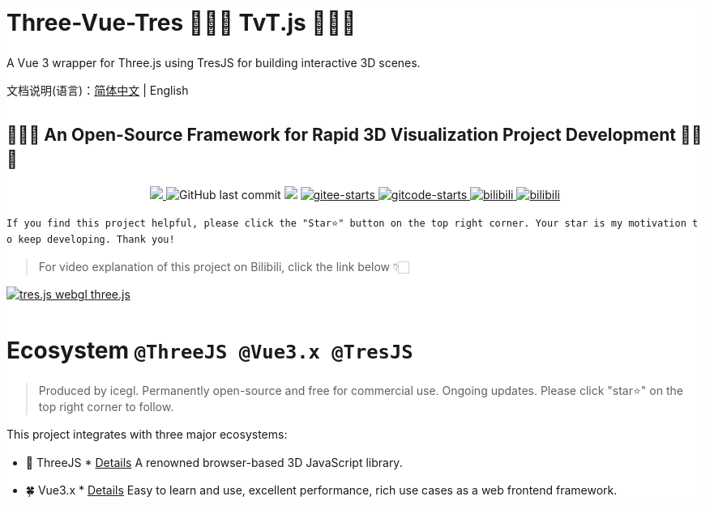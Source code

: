 # Three-Vue-Tres 🧳🧳🧳 TvT.js 🧳🧳🧳
A Vue 3 wrapper for Three.js using TresJS for building interactive 3D scenes.

文档说明(语言)：[简体中文](./README_zh.md) | English

## 🎉🎉🎊 An Open-Source Framework for Rapid 3D Visualization Project Development 🎊🎉🎉

<p align="center">
    <a href="https://github.com/hawk86104/three-vue-tres" target="_blank">
      <img src="https://img.shields.io/github/stars/hawk86104/three-vue-tres" />
    </a>
    <img alt="GitHub last commit" src="https://img.shields.io/github/last-commit/hawk86104/three-vue-tres">
    <img src="https://img.shields.io/github/license/hawk86104/three-vue-tres" />
    <a target="_black" href="https://gitee.com/ice-gl/icegl-three-vue-tres">
      <img src="https://gitee.com/ice-gl/icegl-three-vue-tres/badge/star.svg?theme=dark" alt="gitee-starts" />
    </a>
      <a target="_black" href="https://gitcode.com/hawk86104/icegl-three-vue-tres">
      <img src="https://gitcode.com/hawk86104/icegl-three-vue-tres/star/badge.svg?theme=dark" alt="gitcode-starts" />
    </a>
    <a target="_black" href="https://space.bilibili.com/410503457">
       <img alt="bilibili" src="https://img.shields.io/badge/dynamic/json?url=https://api.bilibili.com/x/relation/stat?vmid=410503457&query=data.follower&color=282c34&label=冰哥B站&labelColor=FE7398&logo=data%3Aimage%2Fpng%3Bbase64%2CiVBORw0KGgoAAAANSUhEUgAAAGAAAABgCAYAAADimHc4AAAD7ElEQVR4nO2dW9WrMBCFK6ESkFAJSKiESqgEHCABCZWAhEpAAhL2ecik5dDc%2FpXLBDLfWnlqy0xmJ5BMQnq5CIIgCIIgCIIgCIIgCEIBAHQAemYfrgCunD6wAKAHsEKxALgx+bCQD8%2FS9tmgVqeDr1lLigDgZvDhXso+K9TyTBQRwRJ8AHjntl0Flh5QRAQK%2FmKxPeayWx2OXpBNBKiHvi34b7T2MC4pAvW6twR%2FRwkRKPizBN8CgEcuESj4Lwm+BwBjahEk+H8EwJRKhOaCDzW8e1JLfkUUH1NgmR3XmHffHR1l+72BSs8d7w8U+JDAnZERQMcV+CtUi7dNqFqibB4J7vtrq7xKCuAasbTMXCL4T+5aVk6+2xHUrWdhruAR6HIJcOeu2UHI8zyAe2ytWfEdWz9PVvQ8YAmIQ5dDAB9LFsMVAv8oMO2zAGrC5WNIarRiAuKR9jYEd9pY08aa6uUzIHGRdkgKd8pY0yc1WjEBAqypDYoAG0QAZkQAZkQAZkQAZk4vANQenjsSzS3I%2FwcSbXU5jQBUkRtdf4Rar90v8kSv3+I3ffCCSpk8I%2Fw+lgDkdI%2Fv2rEp2CaiWm1AsDQLlDAD+dlFXLMeAaCSeLZdaSFE5VUQNot38cKuEeBgAsSuG0flVZBmEanbXfNQAsS0fgBYIn2fIu3%2FBBMHEyBmDXlFfA8IzeHb+Ems4WAChKykrVA9ZfsQTL57jXzRg4A5wC%2FA8N4ADiZAZwm2XjW75Qh2KOTfA0p4kygPw28OJcCVgn3nDnYo2EwEYRgGH0qAMyICMCMCMCMCMCMCMCMCMCMCfP3qwHDOQ4AAUekTk8FaBRihJnZdYbvtCGC7LvmkM63GjVDINPFrQgCq5ETXfmMzI90FXzPvfqt7x4rEu%2FZaEcCUxFvgz2zO+BUn6UkoaEEAsptiMSX5e8FoRYCN7cVgb4Vq7U%2FH50Pq4JNP7Qiw8UFnJwcK+tXy+Wj6PLEvPgHSHv5UgwA1IQIwwyFAyLJin9RoxYgAzAQIkPwNmf26busC+OIx5TDqo5nDT+F%2FSS%2F9CYzwb+No49zNy2evkYv0LywGGAXUvp6eSneycqOic0w20k7CNgKE7jJunSGLACTCxF27ylmQc98T5MQUH49swd+I0HPXslLKnT0N+wnkrTKi9JZL%2FL9i1SorMmdeQ4TQQ7OFMxIMzGD45w8nUL1im7efENZLJpgPSw0pfz0cdt4U3230Td%2FTvx2R6d2FrHhEWLkq5PELOMsRPHCPnAZGv1xJteL7jbJiaW3sB2nDvPC%2FosSYvjRQz4cJ6n7KO3rYQL7M+L6nVtfDVRAEQRAEQRAEQRAEIZ5%2FSAXmdfXaoQsAAAAASUVORK5CYII%3D&cacheSeconds=3600">
    </a>
    <a target="_black" href="https://space.bilibili.com/384558900">
       <img alt="bilibili" src="https://img.shields.io/badge/dynamic/json?url=https://api.bilibili.com/x/relation/stat?vmid=384558900&query=data.follower&color=282c34&label=地虎B站&labelColor=FE7398&logo=data%3Aimage%2Fpng%3Bbase64%2CiVBORw0KGgoAAAANSUhEUgAAAGAAAABgCAYAAADimHc4AAAD7ElEQVR4nO2dW9WrMBCFK6ESkFAJSKiESqgEHCABCZWAhEpAAhL2ecik5dDc%2FpXLBDLfWnlqy0xmJ5BMQnq5CIIgCIIgCIIgCIIgCEIBAHQAemYfrgCunD6wAKAHsEKxALgx+bCQD8%2FS9tmgVqeDr1lLigDgZvDhXso+K9TyTBQRwRJ8AHjntl0Flh5QRAQK%2FmKxPeayWx2OXpBNBKiHvi34b7T2MC4pAvW6twR%2FRwkRKPizBN8CgEcuESj4Lwm+BwBjahEk+H8EwJRKhOaCDzW8e1JLfkUUH1NgmR3XmHffHR1l+72BSs8d7w8U+JDAnZERQMcV+CtUi7dNqFqibB4J7vtrq7xKCuAasbTMXCL4T+5aVk6+2xHUrWdhruAR6HIJcOeu2UHI8zyAe2ytWfEdWz9PVvQ8YAmIQ5dDAB9LFsMVAv8oMO2zAGrC5WNIarRiAuKR9jYEd9pY08aa6uUzIHGRdkgKd8pY0yc1WjEBAqypDYoAG0QAZkQAZkQAZkQAZk4vANQenjsSzS3I%2FwcSbXU5jQBUkRtdf4Rar90v8kSv3+I3ffCCSpk8I%2Fw+lgDkdI%2Fv2rEp2CaiWm1AsDQLlDAD+dlFXLMeAaCSeLZdaSFE5VUQNot38cKuEeBgAsSuG0flVZBmEanbXfNQAsS0fgBYIn2fIu3%2FBBMHEyBmDXlFfA8IzeHb+Ems4WAChKykrVA9ZfsQTL57jXzRg4A5wC%2FA8N4ADiZAZwm2XjW75Qh2KOTfA0p4kygPw28OJcCVgn3nDnYo2EwEYRgGH0qAMyICMCMCMCMCMCMCMCMCMCMCfP3qwHDOQ4AAUekTk8FaBRihJnZdYbvtCGC7LvmkM63GjVDINPFrQgCq5ETXfmMzI90FXzPvfqt7x4rEu%2FZaEcCUxFvgz2zO+BUn6UkoaEEAsptiMSX5e8FoRYCN7cVgb4Vq7U%2FH50Pq4JNP7Qiw8UFnJwcK+tXy+Wj6PLEvPgHSHv5UgwA1IQIwwyFAyLJin9RoxYgAzAQIkPwNmf26busC+OIx5TDqo5nDT+F%2FSS%2F9CYzwb+No49zNy2evkYv0LywGGAXUvp6eSneycqOic0w20k7CNgKE7jJunSGLACTCxF27ylmQc98T5MQUH49swd+I0HPXslLKnT0N+wnkrTKi9JZL%2FL9i1SorMmdeQ4TQQ7OFMxIMzGD45w8nUL1im7efENZLJpgPSw0pfz0cdt4U3230Td%2FTvx2R6d2FrHhEWLkq5PELOMsRPHCPnAZGv1xJteL7jbJiaW3sB2nDvPC%2FosSYvjRQz4cJ6n7KO3rYQL7M+L6nVtfDVRAEQRAEQRAEQRAEIZ5%2FSAXmdfXaoQsAAAAASUVORK5CYII%3D&cacheSeconds=3600">
    </a>
</p>

```shell
If you find this project helpful, please click the "Star⭐" button on the top right corner. Your star is my motivation to keep developing. Thank you!
```

> For video explanation of this project on Bilibili, click the link below 👇🏻

<a style="display:block;width:800px;max-width:100%;" href="https://www.bilibili.com/video/BV1mfCcYeE9E"><img src="./preview/bilibili.gif" alt="tres.js webgl three.js"></a>

# Ecosystem `@ThreeJS @Vue3.x @TresJS`

> Produced by icegl. Permanently open-source and free for commercial use. Ongoing updates. Please click "star⭐" on the top right corner to follow.

This project integrates with three major ecosystems:

- 🎠 ThreeJS \* [Details](https://threejs.org) A renowned browser-based 3D JavaScript library.

- 🍀 Vue3.x \* [Details](https://vuejs.org) Easy to learn and use, excellent performance, rich use cases as a web frontend framework.
